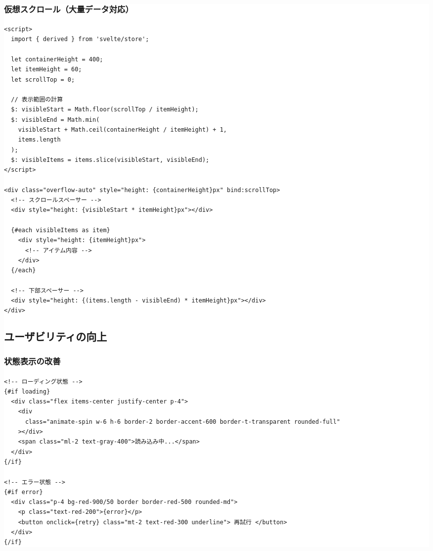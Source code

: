 ### 仮想スクロール（大量データ対応）

```svelte
<script>
  import { derived } from 'svelte/store';

  let containerHeight = 400;
  let itemHeight = 60;
  let scrollTop = 0;

  // 表示範囲の計算
  $: visibleStart = Math.floor(scrollTop / itemHeight);
  $: visibleEnd = Math.min(
    visibleStart + Math.ceil(containerHeight / itemHeight) + 1,
    items.length
  );
  $: visibleItems = items.slice(visibleStart, visibleEnd);
</script>

<div class="overflow-auto" style="height: {containerHeight}px" bind:scrollTop>
  <!-- スクロールスペーサー -->
  <div style="height: {visibleStart * itemHeight}px"></div>

  {#each visibleItems as item}
    <div style="height: {itemHeight}px">
      <!-- アイテム内容 -->
    </div>
  {/each}

  <!-- 下部スペーサー -->
  <div style="height: {(items.length - visibleEnd) * itemHeight}px"></div>
</div>
```

## ユーザビリティの向上

### 状態表示の改善

```svelte
<!-- ローディング状態 -->
{#if loading}
  <div class="flex items-center justify-center p-4">
    <div
      class="animate-spin w-6 h-6 border-2 border-accent-600 border-t-transparent rounded-full"
    ></div>
    <span class="ml-2 text-gray-400">読み込み中...</span>
  </div>
{/if}

<!-- エラー状態 -->
{#if error}
  <div class="p-4 bg-red-900/50 border border-red-500 rounded-md">
    <p class="text-red-200">{error}</p>
    <button onclick={retry} class="mt-2 text-red-300 underline"> 再試行 </button>
  </div>
{/if}
```
